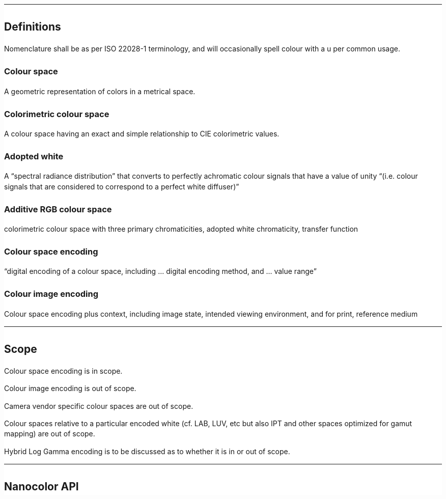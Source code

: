_____

## Definitions

Nomenclature shall be as per ISO 22028-1 terminology, and will occasionally spell colour with a u per common usage.

### Colour space

A geometric representation of colors in a metrical space.

### Colorimetric colour space

A colour space having an exact and simple relationship to CIE colorimetric values.

### Adopted white

A “spectral radiance distribution” that converts to perfectly achromatic colour signals that have a value of unity “(i.e. colour signals that are considered to correspond to a perfect white diffuser)”

### Additive RGB colour space

colorimetric colour space with three primary chromaticities, adopted white chromaticity, transfer function

### Colour space encoding

“digital encoding of a colour space, including ... digital encoding method, and ... value range”

### Colour image encoding

Colour space encoding plus context, including image state, intended viewing environment, and for print, reference medium

_____

## Scope

Colour space encoding is in scope.

Colour image encoding is out of scope.

Camera vendor specific colour spaces are out of scope.

Colour spaces relative to a particular encoded white (cf. LAB, LUV, etc but also IPT and other spaces optimized for gamut mapping) are out of scope.

Hybrid Log Gamma encoding is to be discussed as to whether it is in or out of scope.

_____

## Nanocolor API
